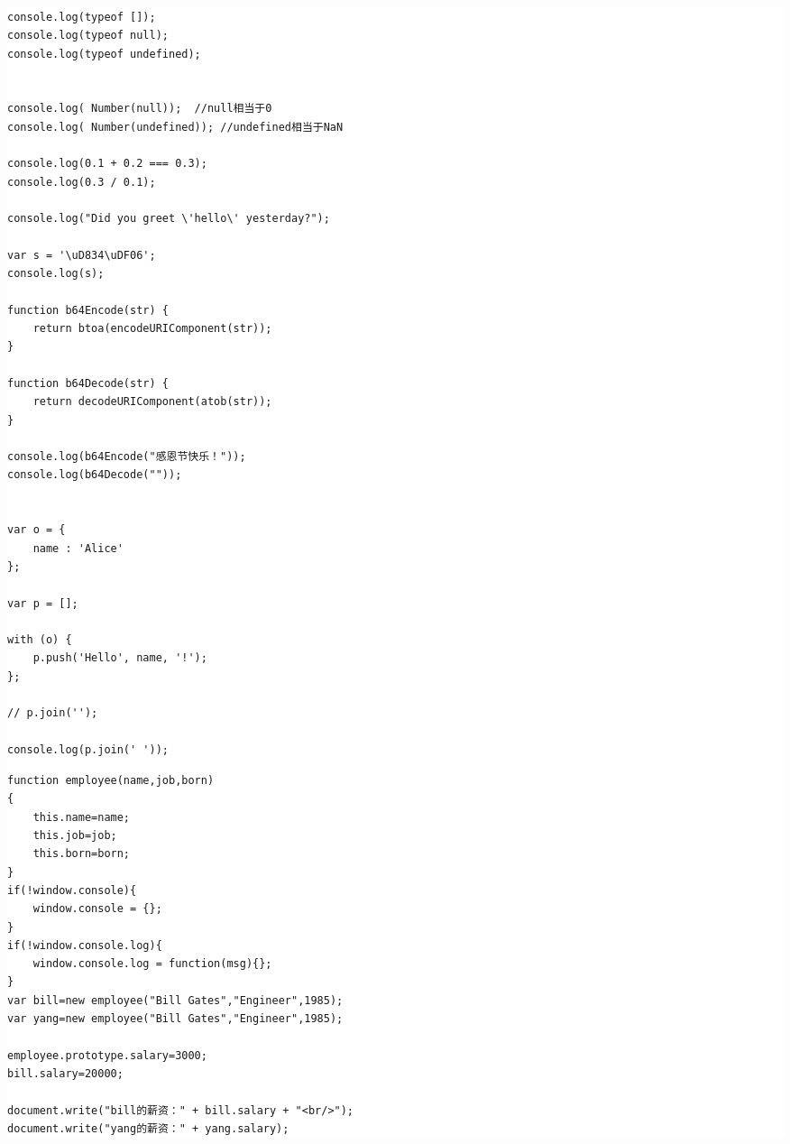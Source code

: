 ```
console.log(typeof []);
console.log(typeof null);
console.log(typeof undefined);


console.log( Number(null));  //null相当于0
console.log( Number(undefined)); //undefined相当于NaN

console.log(0.1 + 0.2 === 0.3);
console.log(0.3 / 0.1);

console.log("Did you greet \'hello\' yesterday?");

var s = '\uD834\uDF06';
console.log(s);

function b64Encode(str) {
    return btoa(encodeURIComponent(str));
}

function b64Decode(str) {
    return decodeURIComponent(atob(str));
}

console.log(b64Encode("感恩节快乐！"));
console.log(b64Decode(""));


var o = {
    name : 'Alice'
};

var p = [];

with (o) {
    p.push('Hello', name, '!');
};

// p.join('');

console.log(p.join(' '));
```

```
function employee(name,job,born)
{
    this.name=name;
    this.job=job;
    this.born=born;
}
if(!window.console){  
    window.console = {};  
}  
if(!window.console.log){  
    window.console.log = function(msg){};  
}
var bill=new employee("Bill Gates","Engineer",1985);
var yang=new employee("Bill Gates","Engineer",1985);

employee.prototype.salary=3000;
bill.salary=20000;

document.write("bill的薪资：" + bill.salary + "<br/>");
document.write("yang的薪资：" + yang.salary);
```